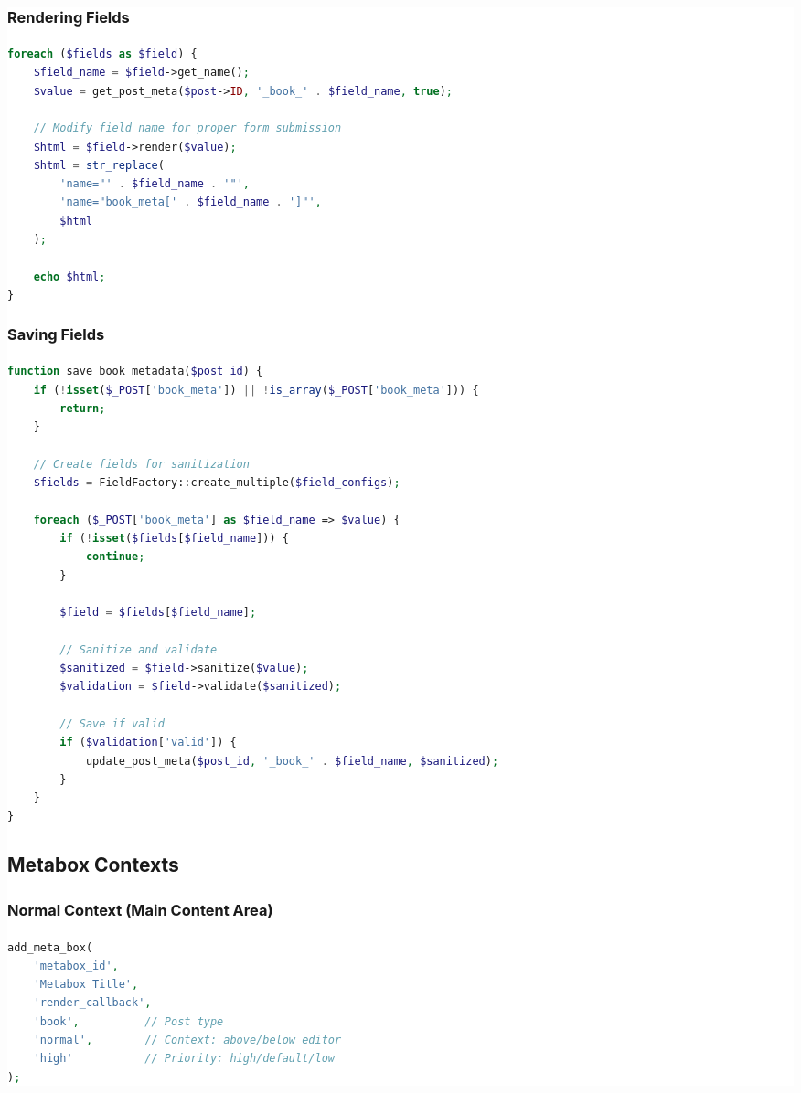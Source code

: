 ### Rendering Fields
```php
foreach ($fields as $field) {
    $field_name = $field->get_name();
    $value = get_post_meta($post->ID, '_book_' . $field_name, true);

    // Modify field name for proper form submission
    $html = $field->render($value);
    $html = str_replace(
        'name="' . $field_name . '"',
        'name="book_meta[' . $field_name . ']"',
        $html
    );

    echo $html;
}
```

### Saving Fields
```php
function save_book_metadata($post_id) {
    if (!isset($_POST['book_meta']) || !is_array($_POST['book_meta'])) {
        return;
    }

    // Create fields for sanitization
    $fields = FieldFactory::create_multiple($field_configs);

    foreach ($_POST['book_meta'] as $field_name => $value) {
        if (!isset($fields[$field_name])) {
            continue;
        }

        $field = $fields[$field_name];

        // Sanitize and validate
        $sanitized = $field->sanitize($value);
        $validation = $field->validate($sanitized);

        // Save if valid
        if ($validation['valid']) {
            update_post_meta($post_id, '_book_' . $field_name, $sanitized);
        }
    }
}
```

## Metabox Contexts

### Normal Context (Main Content Area)
```php
add_meta_box(
    'metabox_id',
    'Metabox Title',
    'render_callback',
    'book',          // Post type
    'normal',        // Context: above/below editor
    'high'           // Priority: high/default/low
);
```
